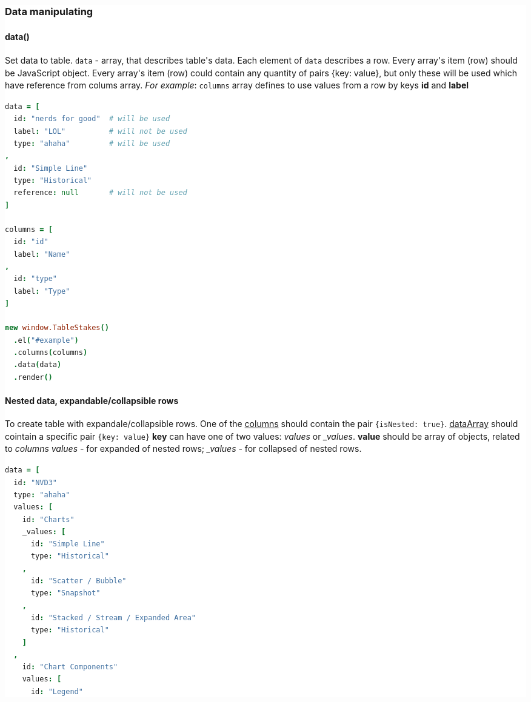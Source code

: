 ### Data manipulating

#### data()

Set data to table.
```data``` - array, that describes table's data. Each element of ```data``` describes a row.
Every array's item (row) should be JavaScript object.
Every array's item (row) could contain any quantity of pairs {key: value}, but only these will be used which have reference from colums array.
*For example*: ```columns``` array defines to use values from a row by keys **id** and **label**

```coffeescript
data = [
  id: "nerds for good"  # will be used
  label: "LOL"          # will not be used
  type: "ahaha"         # will be used
,
  id: "Simple Line"
  type: "Historical"
  reference: null       # will not be used
]

columns = [
  id: "id"
  label: "Name"
,
  id: "type"
  label: "Type"
]

new window.TableStakes()
  .el("#example")
  .columns(columns)
  .data(data)
  .render()
```

#### Nested data, expandable/collapsible rows

To create table with expandale/collapsible rows. One of the [columns](columns.md) should contain the pair ```{isNested: true}```. [dataArray](data-manipulating.md) should cointain a specific pair ```{key: value}``` **key** can have one of two values: *values* or *_values*. **value** should be array of objects, related to *columns*
*values* - for expanded of nested rows; *_values* - for collapsed of nested rows.

```coffeescript
data = [
  id: "NVD3"
  type: "ahaha"
  values: [
    id: "Charts"
    _values: [
      id: "Simple Line"
      type: "Historical"
    ,
      id: "Scatter / Bubble"
      type: "Snapshot"
    ,
      id: "Stacked / Stream / Expanded Area"
      type: "Historical"
    ]
  ,
    id: "Chart Components"
    values: [
      id: "Legend"
```